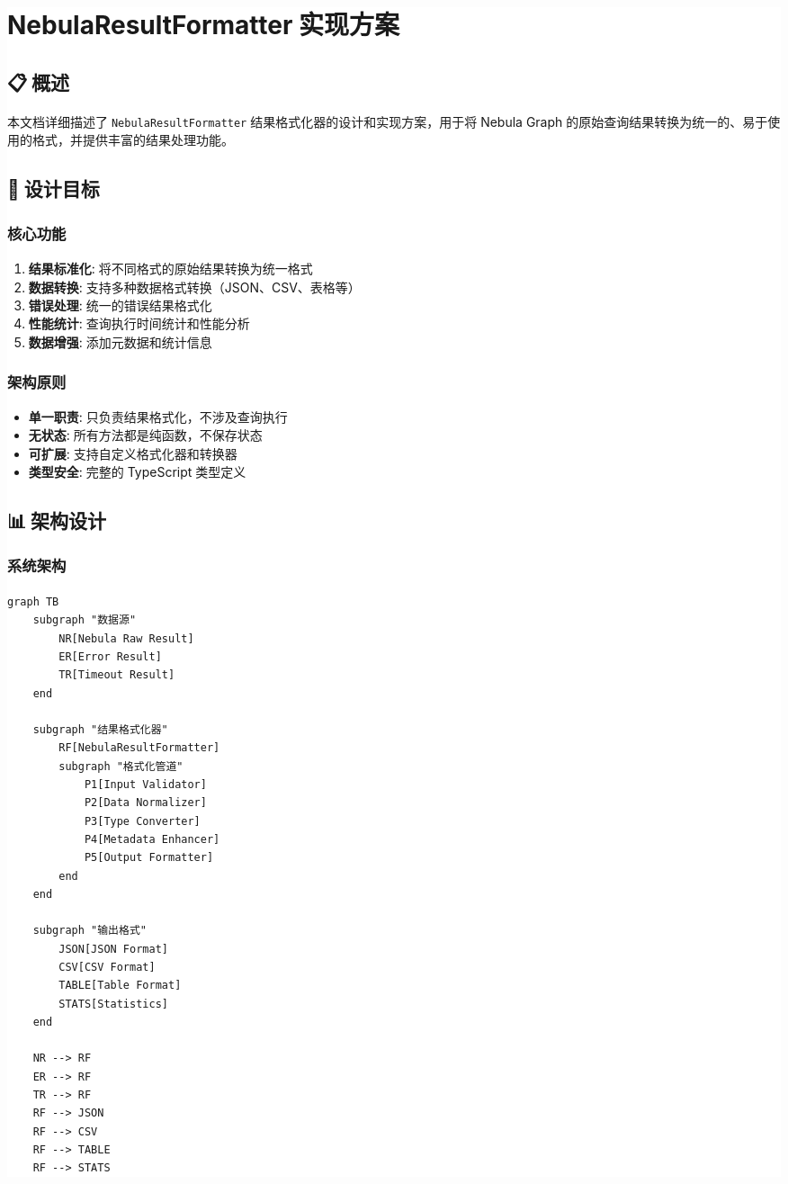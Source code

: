 # NebulaResultFormatter 实现方案

## 📋 概述

本文档详细描述了 `NebulaResultFormatter` 结果格式化器的设计和实现方案，用于将 Nebula Graph 的原始查询结果转换为统一的、易于使用的格式，并提供丰富的结果处理功能。

## 🎯 设计目标

### 核心功能
1. **结果标准化**: 将不同格式的原始结果转换为统一格式
2. **数据转换**: 支持多种数据格式转换（JSON、CSV、表格等）
3. **错误处理**: 统一的错误结果格式化
4. **性能统计**: 查询执行时间统计和性能分析
5. **数据增强**: 添加元数据和统计信息

### 架构原则
- **单一职责**: 只负责结果格式化，不涉及查询执行
- **无状态**: 所有方法都是纯函数，不保存状态
- **可扩展**: 支持自定义格式化器和转换器
- **类型安全**: 完整的 TypeScript 类型定义

## 📊 架构设计

### 系统架构

```mermaid
graph TB
    subgraph "数据源"
        NR[Nebula Raw Result]
        ER[Error Result]
        TR[Timeout Result]
    end
    
    subgraph "结果格式化器"
        RF[NebulaResultFormatter]
        subgraph "格式化管道"
            P1[Input Validator]
            P2[Data Normalizer]
            P3[Type Converter]
            P4[Metadata Enhancer]
            P5[Output Formatter]
        end
    end
    
    subgraph "输出格式"
        JSON[JSON Format]
        CSV[CSV Format]
        TABLE[Table Format]
        STATS[Statistics]
    end
    
    NR --> RF
    ER --> RF
    TR --> RF
    RF --> JSON
    RF --> CSV
    RF --> TABLE
    RF --> STATS
```
